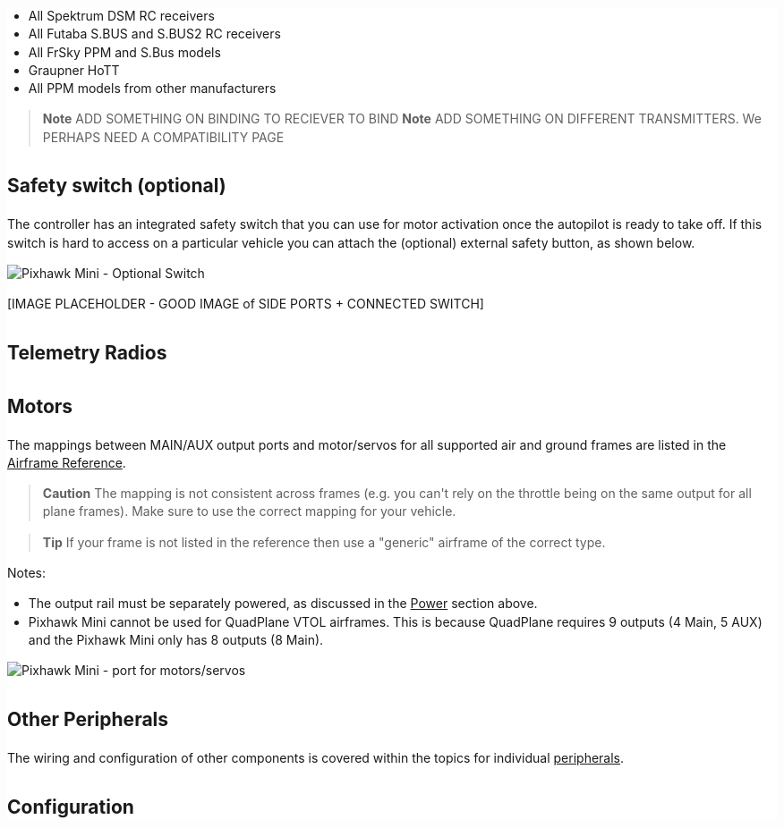 - All Spektrum DSM RC receivers
- All Futaba S.BUS and S.BUS2 RC receivers
- All FrSky PPM and S.Bus models
- Graupner HoTT
- All PPM models from other manufacturers

> **Note** ADD SOMETHING ON BINDING TO RECIEVER TO BIND
> **Note** ADD SOMETHING ON DIFFERENT TRANSMITTERS. We PERHAPS NEED A COMPATIBILITY PAGE  

## Safety switch (optional)

The controller has an integrated safety switch that you can use for
motor activation once the autopilot is ready to take off. If this switch
is hard to access on a particular vehicle you can attach the (optional)
external safety button, as shown below.

![Pixhawk Mini - Optional Switch](../../images/pixhawk_mini_safety_switch_wiring.jpg) 

[IMAGE PLACEHOLDER - GOOD IMAGE of SIDE PORTS + CONNECTED SWITCH]


## Telemetry Radios



## Motors

The mappings between MAIN/AUX output ports and motor/servos for all supported air and ground frames are listed in the [Airframe Reference](../airframes/airframe_reference.md).

> **Caution** The mapping is not consistent across frames (e.g. you can't rely on the throttle being on the same output for all plane frames). Make sure to use the correct mapping for your vehicle.

<span></span>
> **Tip** If your frame is not listed in the reference then use a "generic" airframe of the correct type.

Notes:

* The output rail must be separately powered, as discussed in the [Power](#power) section above.
* Pixhawk Mini cannot be used for QuadPlane VTOL airframes. This is because QuadPlane requires 9 outputs (4 Main, 5 AUX) and the Pixhawk Mini only has 8 outputs (8 Main).

  
<img src="../../images/pixhawk_mini_port_main_out.png" width="350px" title="Pixhawk Mini - port for motors/servos" />


## Other Peripherals

The wiring and configuration of other components is covered within the topics for individual [peripherals](../peripherals/README.md).


## Configuration
